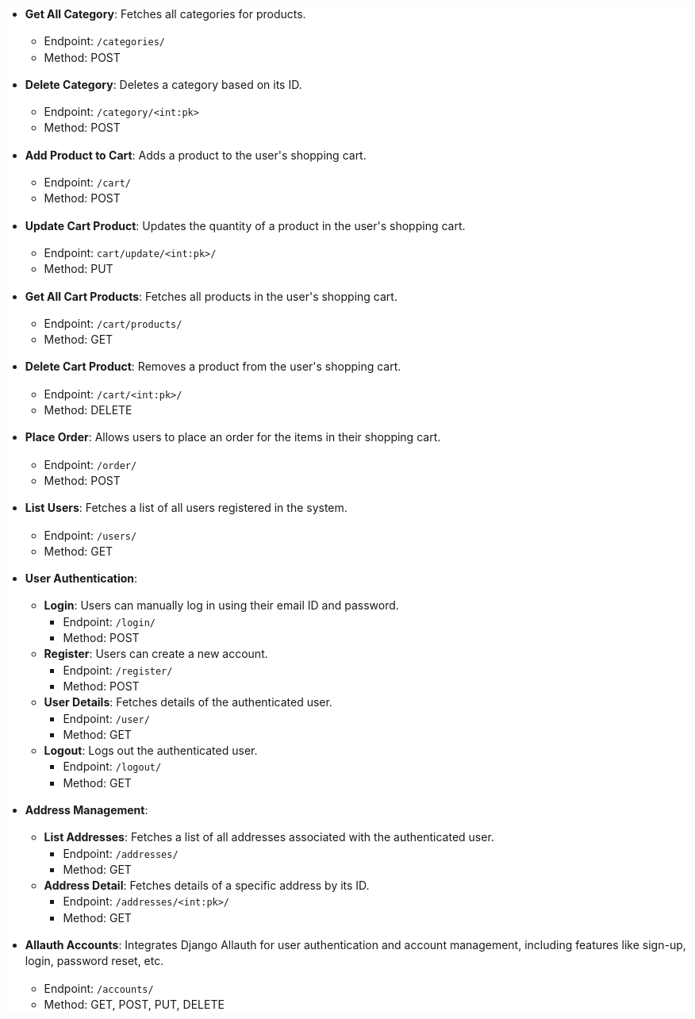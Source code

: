 - **Get All Category**: Fetches all categories for products.
  - Endpoint: `/categories/`
  - Method: POST

- **Delete Category**: Deletes a category based on its ID.
  - Endpoint: `/category/<int:pk>`
  - Method: POST

- **Add Product to Cart**: Adds a product to the user's shopping cart.
  - Endpoint: `/cart/`
  - Method: POST

- **Update Cart Product**: Updates the quantity of a product in the user's shopping cart.
  - Endpoint: `cart/update/<int:pk>/`
  - Method: PUT

- **Get All Cart Products**: Fetches all products in the user's shopping cart.
  - Endpoint: `/cart/products/`
  - Method: GET

- **Delete Cart Product**: Removes a product from the user's shopping cart.
  - Endpoint: `/cart/<int:pk>/`
  - Method: DELETE

- **Place Order**: Allows users to place an order for the items in their shopping cart.
  - Endpoint: `/order/`
  - Method: POST

- **List Users**: Fetches a list of all users registered in the system.
  - Endpoint: `/users/`
  - Method: GET

- **User Authentication**: 
  - **Login**: Users can manually log in using their email ID and password.
    - Endpoint: `/login/`
    - Method: POST
  - **Register**: Users can create a new account.
    - Endpoint: `/register/`
    - Method: POST
  - **User Details**: Fetches details of the authenticated user.
    - Endpoint: `/user/`
    - Method: GET
  - **Logout**: Logs out the authenticated user.
    - Endpoint: `/logout/`
    - Method: GET

- **Address Management**: 
  - **List Addresses**: Fetches a list of all addresses associated with the authenticated user.
    - Endpoint: `/addresses/`
    - Method: GET
  - **Address Detail**: Fetches details of a specific address by its ID.
    - Endpoint: `/addresses/<int:pk>/`
    - Method: GET
- **Allauth Accounts**: Integrates Django Allauth for user authentication and account management, including features like sign-up, login, password reset, etc.
  - Endpoint: `/accounts/`
  - Method: GET, POST, PUT, DELETE

